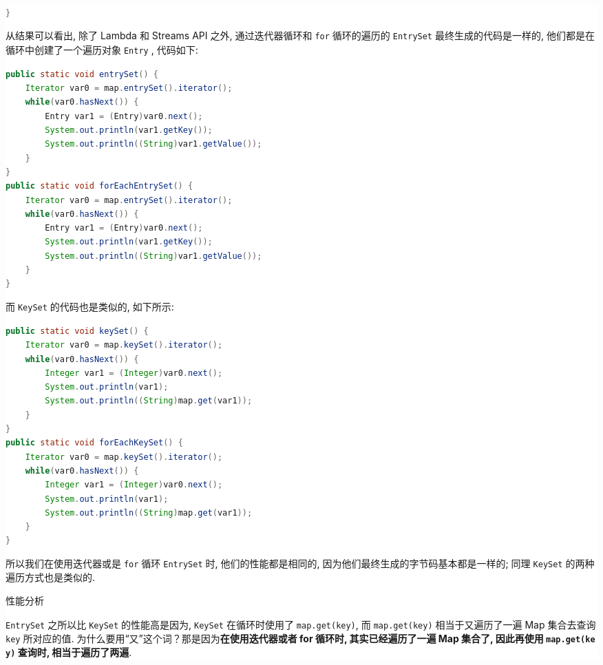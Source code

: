 ```java
}

```

从结果可以看出, 除了 Lambda 和 Streams API 之外, 通过迭代器循环和 `for` 循环的遍历的 `EntrySet` 最终生成的代码是一样的, 他们都是在循环中创建了一个遍历对象 `Entry` , 代码如下: 

```java
public static void entrySet() {
    Iterator var0 = map.entrySet().iterator();
    while(var0.hasNext()) {
        Entry var1 = (Entry)var0.next();
        System.out.println(var1.getKey());
        System.out.println((String)var1.getValue());
    }
}
public static void forEachEntrySet() {
    Iterator var0 = map.entrySet().iterator();
    while(var0.hasNext()) {
        Entry var1 = (Entry)var0.next();
        System.out.println(var1.getKey());
        System.out.println((String)var1.getValue());
    }
}
```

而 `KeySet` 的代码也是类似的, 如下所示: 

```java
public static void keySet() {
    Iterator var0 = map.keySet().iterator();
    while(var0.hasNext()) {
        Integer var1 = (Integer)var0.next();
        System.out.println(var1);
        System.out.println((String)map.get(var1));
    }
} 
public static void forEachKeySet() {
    Iterator var0 = map.keySet().iterator();
    while(var0.hasNext()) {
        Integer var1 = (Integer)var0.next();
        System.out.println(var1);
        System.out.println((String)map.get(var1));
    }
}
```

所以我们在使用迭代器或是 `for` 循环 `EntrySet` 时, 他们的性能都是相同的, 因为他们最终生成的字节码基本都是一样的; 同理 `KeySet` 的两种遍历方式也是类似的. 



性能分析

`EntrySet` 之所以比 `KeySet` 的性能高是因为, `KeySet` 在循环时使用了 `map.get(key)`, 而 `map.get(key)` 相当于又遍历了一遍 Map 集合去查询 `key` 所对应的值. 为什么要用“又”这个词？那是因为**在使用迭代器或者 for 循环时, 其实已经遍历了一遍 Map 集合了, 因此再使用 `map.get(key)` 查询时, 相当于遍历了两遍**. 
